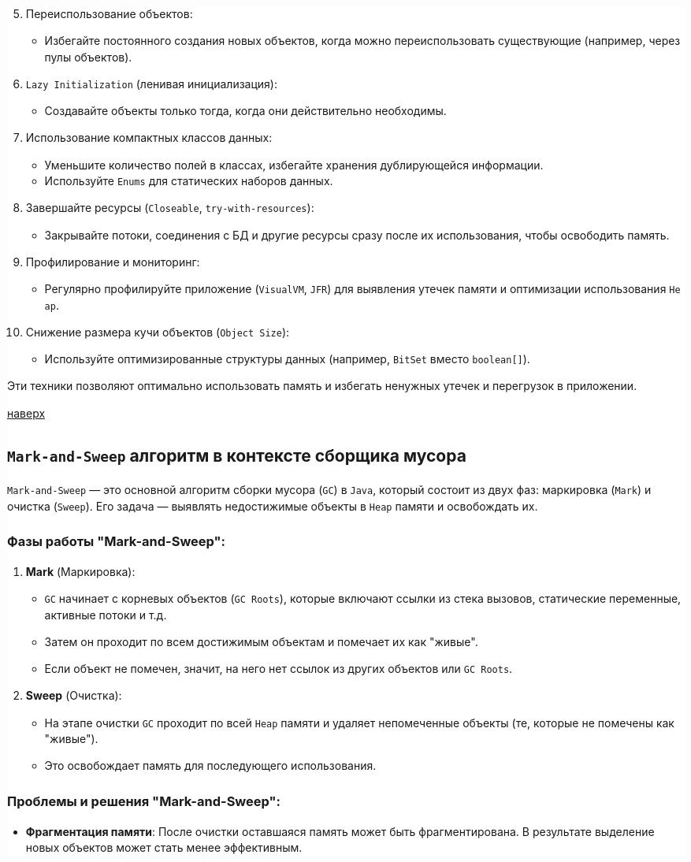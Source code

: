 5. Переиспользование объектов:

    * Избегайте постоянного создания новых объектов, когда можно переиспользовать существующие (например, через пулы объектов).

6. `Lazy Initialization` (ленивая инициализация):

    * Создавайте объекты только тогда, когда они действительно необходимы.

7. Использование компактных классов данных:

    * Уменьшите количество полей в классах, избегайте хранения дублирующейся информации.
    * Используйте `Enums` для статических наборов данных.

8. Завершайте ресурсы (`Closeable`, `try-with-resources`):

    * Закрывайте потоки, соединения с БД и другие ресурсы сразу после их использования, чтобы освободить память.

9. Профилирование и мониторинг:

    * Регулярно профилируйте приложение (`VisualVM`, `JFR`) для выявления утечек памяти и оптимизации использования `Heap`.

10. Снижение размера кучи объектов (`Object Size`):

    * Используйте оптимизированные структуры данных (например, `BitSet` вместо `boolean[]`).

Эти техники позволяют оптимально использовать память и избегать ненужных утечек и перегрузок в приложении.

[наверх](#память-в-java)

## `Mark-and-Sweep` алгоритм в контексте сборщика мусора

`Mark-and-Sweep` — это основной алгоритм сборки мусора (`GC`) в `Java`, который состоит из двух фаз: маркировка (`Mark`) и очистка (`Sweep`). Его задача — выявлять недостижимые объекты в `Heap` памяти и освобождать их.

### Фазы работы "Mark-and-Sweep":
1. **Mark** (Маркировка):

    * `GC` начинает с корневых объектов (`GC Roots`), которые включают ссылки из стека вызовов, статические переменные, активные потоки и т.д.

    * Затем он проходит по всем достижимым объектам и помечает их как "живые".

    * Если объект не помечен, значит, на него нет ссылок из других объектов или `GC Roots`.

2. **Sweep** (Очистка):

    * На этапе очистки `GC` проходит по всей `Heap` памяти и удаляет непомеченные объекты (те, которые не помечены как "живые").

    * Это освобождает память для последующего использования.

### Проблемы и решения "Mark-and-Sweep":
* **Фрагментация памяти**: После очистки оставшаяся память может быть фрагментирована. В результате выделение новых объектов может стать менее эффективным.
    